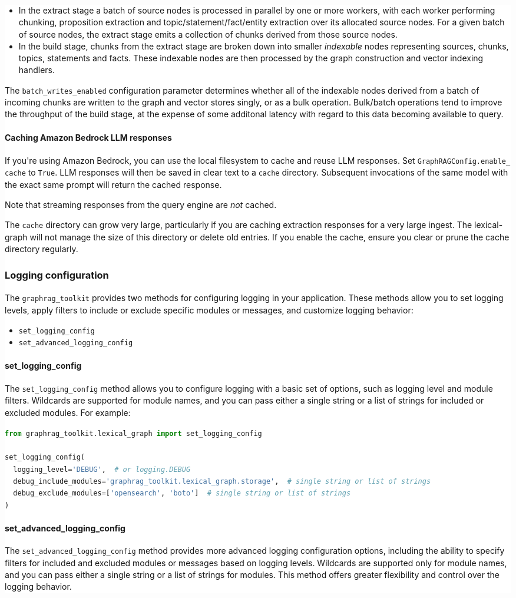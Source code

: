   - In the extract stage a batch of source nodes is processed in parallel by one or more workers, with each worker performing chunking, proposition extraction and topic/statement/fact/entity extraction over its allocated source nodes. For a given batch of source nodes, the extract stage emits a collection of chunks derived from those source nodes.
  - In the build stage, chunks from the extract stage are broken down into smaller *indexable* nodes representing sources, chunks, topics, statements and facts. These indexable nodes are then processed by the graph construction and vector indexing handlers.

The `batch_writes_enabled` configuration parameter determines whether all of the indexable nodes derived from a batch of incoming chunks are written to the graph and vector stores singly, or as a bulk operation. Bulk/batch operations tend to improve the throughput of the build stage, at the expense of some additonal latency with regard to this data becoming available to query.

#### Caching Amazon Bedrock LLM responses

If you're using Amazon Bedrock, you can use the local filesystem to cache and reuse LLM responses. Set `GraphRAGConfig.enable_cache` to `True`. LLM responses will then be saved in clear text to a `cache` directory. Subsequent invocations of the same model with the exact same prompt will return the cached response.

Note that streaming responses from the query engine are _not_ cached.

The `cache` directory can grow very large, particularly if you are caching extraction responses for a very large ingest. The lexical-graph will not manage the size of this directory or delete old entries. If you enable the cache, ensure you clear or prune the cache directory regularly.

### Logging configuration

The `graphrag_toolkit` provides two methods for configuring logging in your application. These methods allow you to set logging levels, apply filters to include or exclude specific modules or messages, and customize logging behavior:

- `set_logging_config`
- `set_advanced_logging_config`

#### set_logging_config

The `set_logging_config` method allows you to configure logging with a basic set of options, such as logging level and module filters. Wildcards are supported for module names, and you can pass either a single string or a list of strings for included or excluded modules. For example:

```python
from graphrag_toolkit.lexical_graph import set_logging_config

set_logging_config(
  logging_level='DEBUG',  # or logging.DEBUG
  debug_include_modules='graphrag_toolkit.lexical_graph.storage',  # single string or list of strings
  debug_exclude_modules=['opensearch', 'boto']  # single string or list of strings
)
```

#### set_advanced_logging_config

The `set_advanced_logging_config` method provides more advanced logging configuration options, including the ability to specify filters for included and excluded modules or messages based on logging levels. Wildcards are supported only for module names, and you can pass either a single string or a list of strings for modules. This method offers greater flexibility and control over the logging behavior.
